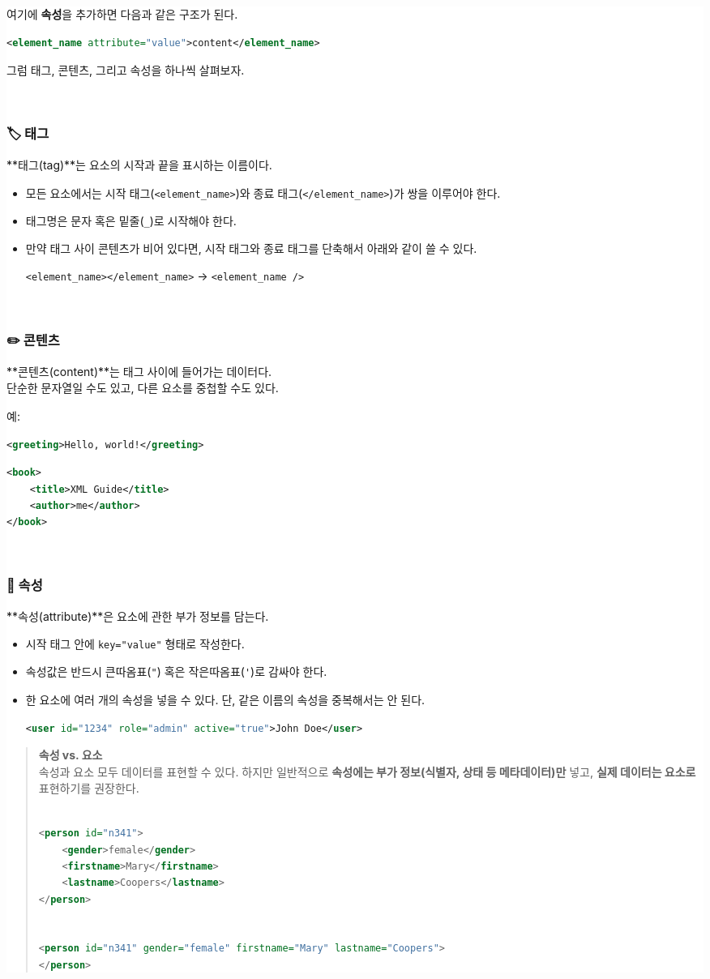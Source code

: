 여기에 **속성**을 추가하면 다음과 같은 구조가 된다.

```xml
<element_name attribute="value">content</element_name>
```

그럼 태그, 콘텐츠, 그리고 속성을 하나씩 살펴보자.

<br>

### 🏷️ 태그

**태그(tag)**는 요소의 시작과 끝을 표시하는 이름이다.

- 모든 요소에서는 시작 태그(`<element_name>`)와 종료 태그(`</element_name>`)가 쌍을 이루어야 한다.
- 태그명은 문자 혹은 밑줄(`_`)로 시작해야 한다.
- 만약 태그 사이 콘텐츠가 비어 있다면, 시작 태그와 종료 태그를 단축해서 아래와 같이 쓸 수 있다.
    
    `<element_name></element_name>` → `<element_name />`

<br>

### ✏️ 콘텐츠

**콘텐츠(content)**는 태그 사이에 들어가는 데이터다.  
단순한 문자열일 수도 있고, 다른 요소를 중첩할 수도 있다.

예: 

```xml
<greeting>Hello, world!</greeting>
```

```xml
<book>
	<title>XML Guide</title>
	<author>me</author>
</book>
```

<br>

### 🧩 속성

**속성(attribute)**은 요소에 관한 부가 정보를 담는다.

- 시작 태그 안에 `key="value"` 형태로 작성한다.
- 속성값은 반드시 큰따옴표(`"`) 혹은 작은따옴표(`'`)로 감싸야 한다.
- 한 요소에 여러 개의 속성을 넣을 수 있다. 단, 같은 이름의 속성을 중복해서는 안 된다.
    
    ```xml
    <user id="1234" role="admin" active="true">John Doe</user>
    ```

> **속성 vs. 요소**  
  속성과 요소 모두 데이터를 표현할 수 있다. 하지만 일반적으로 **속성에는 부가 정보(식별자, 상태 등 메타데이터)만** 넣고, **실제 데이터는 요소로** 표현하기를 권장한다.
>
>   ```xml
>   
>   <person id="n341">
>       <gender>female</gender>
>       <firstname>Mary</firstname>
>       <lastname>Coopers</lastname>
>   </person>
> 
>   
>   <person id="n341" gender="female" firstname="Mary" lastname="Coopers">
>   </person>
>   ```
